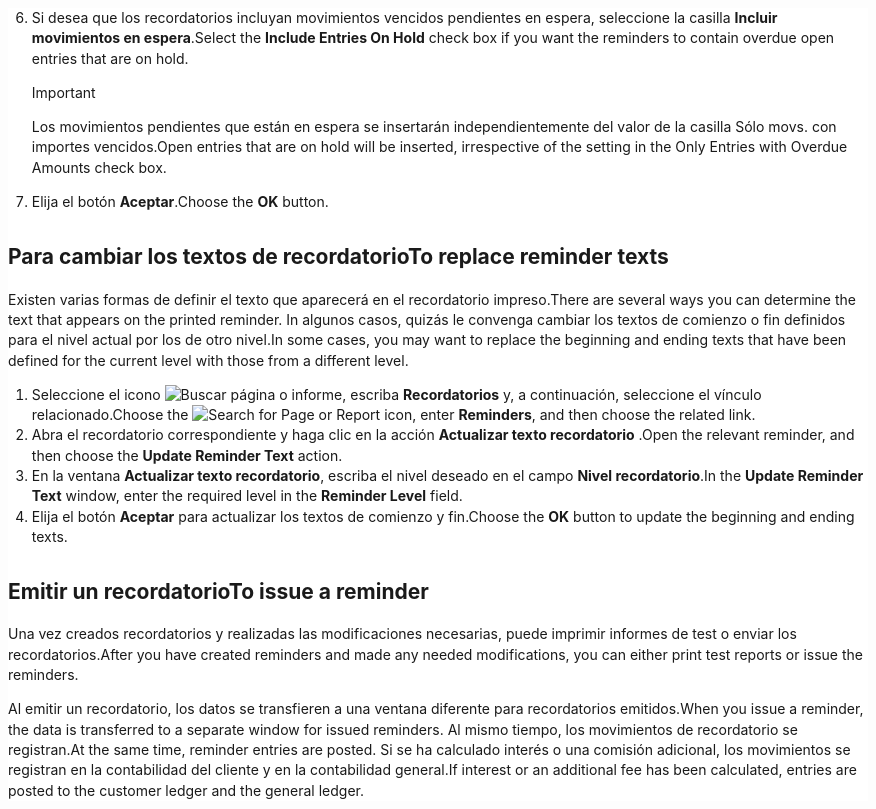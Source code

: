 6. <span data-ttu-id="b0bcf-213">Si desea que los recordatorios incluyan movimientos vencidos pendientes en espera, seleccione la casilla **Incluir movimientos en espera**.</span><span class="sxs-lookup"><span data-stu-id="b0bcf-213">Select the **Include Entries On Hold** check box if you want the reminders to contain overdue open entries that are on hold.</span></span>

    > [!Important]
    > <span data-ttu-id="b0bcf-214">Los movimientos pendientes que están en espera se insertarán independientemente del valor de la casilla Sólo movs. con importes vencidos.</span><span class="sxs-lookup"><span data-stu-id="b0bcf-214">Open entries that are on hold will be inserted, irrespective of the setting in the Only Entries with Overdue Amounts check box.</span></span>

7. <span data-ttu-id="b0bcf-215">Elija el botón **Aceptar**.</span><span class="sxs-lookup"><span data-stu-id="b0bcf-215">Choose the **OK** button.</span></span>

## <a name="to-replace-reminder-texts"></a><span data-ttu-id="b0bcf-216">Para cambiar los textos de recordatorio</span><span class="sxs-lookup"><span data-stu-id="b0bcf-216">To replace reminder texts</span></span>  
<span data-ttu-id="b0bcf-217">Existen varias formas de definir el texto que aparecerá en el recordatorio impreso.</span><span class="sxs-lookup"><span data-stu-id="b0bcf-217">There are several ways you can determine the text that appears on the printed reminder.</span></span> <span data-ttu-id="b0bcf-218">In algunos casos, quizás le convenga cambiar los textos de comienzo o fin definidos para el nivel actual por los de otro nivel.</span><span class="sxs-lookup"><span data-stu-id="b0bcf-218">In some cases, you may want to replace the beginning and ending texts that have been defined for the current level with those from a different level.</span></span>

1. <span data-ttu-id="b0bcf-219">Seleccione el icono ![Buscar página o informe](media/ui-search/search_small.png "icono Buscar página o informe"), escriba **Recordatorios** y, a continuación, seleccione el vínculo relacionado.</span><span class="sxs-lookup"><span data-stu-id="b0bcf-219">Choose the ![Search for Page or Report](media/ui-search/search_small.png "Search for Page or Report icon") icon, enter **Reminders**, and then choose the related link.</span></span>
2. <span data-ttu-id="b0bcf-220">Abra el recordatorio correspondiente y haga clic en la acción **Actualizar texto recordatorio** .</span><span class="sxs-lookup"><span data-stu-id="b0bcf-220">Open the relevant reminder, and then choose the **Update Reminder Text** action.</span></span>
3. <span data-ttu-id="b0bcf-221">En la ventana **Actualizar texto recordatorio**, escriba el nivel deseado en el campo **Nivel recordatorio**.</span><span class="sxs-lookup"><span data-stu-id="b0bcf-221">In the **Update Reminder Text** window, enter the required level in the **Reminder Level** field.</span></span>
3. <span data-ttu-id="b0bcf-222">Elija el botón **Aceptar** para actualizar los textos de comienzo y fin.</span><span class="sxs-lookup"><span data-stu-id="b0bcf-222">Choose the **OK** button to update the beginning and ending texts.</span></span>

## <a name="to-issue-a-reminder"></a><span data-ttu-id="b0bcf-223">Emitir un recordatorio</span><span class="sxs-lookup"><span data-stu-id="b0bcf-223">To issue a reminder</span></span>
<span data-ttu-id="b0bcf-224">Una vez creados recordatorios y realizadas las modificaciones necesarias, puede imprimir informes de test o enviar los recordatorios.</span><span class="sxs-lookup"><span data-stu-id="b0bcf-224">After you have created reminders and made any needed modifications, you can either print test reports or issue the reminders.</span></span>

<span data-ttu-id="b0bcf-225">Al emitir un recordatorio, los datos se transfieren a una ventana diferente para recordatorios emitidos.</span><span class="sxs-lookup"><span data-stu-id="b0bcf-225">When you issue a reminder, the data is transferred to a separate window for issued reminders.</span></span> <span data-ttu-id="b0bcf-226">Al mismo tiempo, los movimientos de recordatorio se registran.</span><span class="sxs-lookup"><span data-stu-id="b0bcf-226">At the same time, reminder entries are posted.</span></span> <span data-ttu-id="b0bcf-227">Si se ha calculado interés o una comisión adicional, los movimientos se registran en la contabilidad del cliente y en la contabilidad general.</span><span class="sxs-lookup"><span data-stu-id="b0bcf-227">If interest or an additional fee has been calculated, entries are posted to the customer ledger and the general ledger.</span></span>
